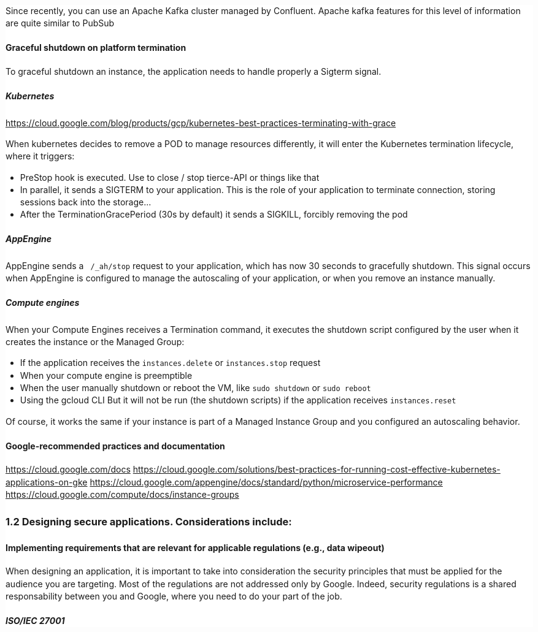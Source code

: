 Since recently, you can use an Apache Kafka cluster managed by Confluent. Apache kafka features for this level of information are quite similar to PubSub

#### Graceful shutdown on platform termination
To graceful shutdown an instance, the application needs to handle properly a Sigterm signal.

##### Kubernetes
https://cloud.google.com/blog/products/gcp/kubernetes-best-practices-terminating-with-grace

When kubernetes decides to remove a POD to manage resources differently, it will enter the Kubernetes termination lifecycle, where it triggers:
- PreStop hook is executed. Use to close / stop tierce-API or things like that
- In parallel, it sends a SIGTERM to your application. This is the role of your application to terminate connection, storing sessions back into the storage...
- After the TerminationGracePeriod (30s by default) it sends a SIGKILL, forcibly removing the pod

##### AppEngine

AppEngine sends a ` /_ah/stop` request to your application, which has now 30 seconds to gracefully shutdown. This signal occurs when AppEngine is configured to manage the autoscaling of your application, or when you remove an instance manually.

##### Compute engines

When your Compute Engines receives a Termination command, it executes the shutdown script configured by the user when it creates the instance or the Managed Group:
* If the application receives the `instances.delete` or `instances.stop` request
* When your compute engine is preemptible
* When the user manually shutdown or reboot the VM, like `sudo shutdown` or `sudo reboot`
* Using the gcloud CLI
But it will not be run (the shutdown scripts) if the application receives `instances.reset`

Of course, it works the same if your instance is part of a Managed Instance Group and you configured an autoscaling behavior.

#### Google-recommended practices and documentation
https://cloud.google.com/docs
https://cloud.google.com/solutions/best-practices-for-running-cost-effective-kubernetes-applications-on-gke
https://cloud.google.com/appengine/docs/standard/python/microservice-performance
https://cloud.google.com/compute/docs/instance-groups

### 1.2 Designing secure applications. Considerations include:

#### Implementing requirements that are relevant for applicable regulations (e.g., data wipeout)

When designing an application, it is important to take into consideration the security principles that must be applied for the audience you are targeting. Most of the regulations are not addressed only by Google. Indeed, security regulations is a shared responsability between you and Google, where you need to do your part of the job.

##### ISO/IEC 27001
